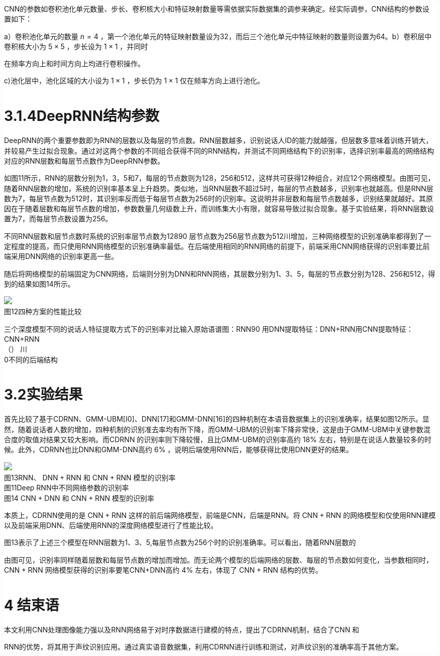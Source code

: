 CNN的参数如卷积池化单元数量、步长、卷积核大小和特征映射数量等需依据实际数据集的调参来确定。经实际调参，CNN结构的参数设置如下：

a）卷积池化单元的数量 $\scriptstyle n = 4$ ，第一个池化单元的特征映射数量设为32，而后三个池化单元中特征映射的数量则设置为64。b）卷积层中卷积核大小为 $5 \times 5$ ，步长设为 $1 \times 1$ ，并同时

在频率方向上和时间方向上均进行卷积操作。

c)池化层中，池化区域的大小设为 $1 \times 1$ ，步长仍为 $1 \times 1$ 仅在频率方向上进行池化。

# 3.1.4DeepRNN结构参数

DeepRNN的两个重要参数即为RNN的层数以及每层的节点数。RNN层数越多，识别说话人ID的能力就越强，但层数多意味着训练开销大，并较易产生过拟合现象。通过对这两个参数的不同组合获得不同的RNN结构，并测试不同网络结构下的识别率，选择识别率最高的网络结构对应的RNN层数和每层节点数作为DeepRNN参数。

如图11所示，RNN的层数分别为1，3，5和7，每层的节点数则为128，256和512，这样共可获得12种组合，对应12个网络模型。由图可见，随着RNN层数的增加，系统的识别率基本呈上升趋势。类似地，当RNN层数不超过5时，每层的节点数越多，识别率也就越高。但是RNN层数为7，每层节点数为512时，其识别率反而低于每层节点数为256时的识别率。这说明并非层数和每层节点数越多，识别结果就越好。其原因在于随着层数和每层节点数的增加，参数数量几何级数上升，而训练集大小有限，就容易导致过拟合现象。基于实验结果，将RNN层数设置为7，而每层节点数设置为256。

不同RNN层数和层节点数时系统的识别率层节点数为12890 层节点数为256层节点数为512川增加，三种网络模型的识别准确率都得到了一定程度的提高，而只使用RNN网络模型的识别准确率最低。在后端使用相同的RNN网络的前提下，前端采用CNN网络获得的识别率要比前端采用DNN网络的识别率更高一些。

随后将网络模型的前端固定为CNN网络，后端则分别为DNN和RNN网络，其层数分别为1、3、5，每层的节点数分别为128、256和512，得到的结果如图14所示。

![](images/c009c9c325bfcc3a939b800b1d76faea5803d7076e9c482f72bdd1cb596e6599.jpg)  
图12四种方案的性能比较

三个深度模型不同的说话人特征提取方式下的识别率对比输入原始语谱图：RNN90 用DNN提取特征：DNN+RNN用CNN提取特征：CNN+RNN  
（） 川  
0不同的后端结构

# 3.2实验结果

首先比较了基于CDRNN、GMM-UBM[I0]、DNN[17]和GMM-DNN[16]的四种机制在本语音数据集上的识别准确率，结果如图12所示。显然，随着说话者人数的增加，四种机制的识别准去率均有所下降，而GMM-UBM的识别率下降非常快，这是由于GMM-UBM中关键参数混合度的取值对结果又较大影响。而CDRNN 的识别率则下降较慢，且比GMM-UBM的识别率高约 $1 8 \%$ 左右，特别是在说话人数量较多的时候。此外，CDRNN也比DNN和GMM-DNN高约 $6 \%$ ，说明后端使用RNN后，能够获得比使用DNN更好的结果。

![](images/e413fd4d0afcc86a1a1304bdec87cfe7eaba488e8d459946728f0860416fc01f.jpg)  
图13RNN、 $\mathrm { D N N + R N N }$ 和 $\mathrm { C N N + R N N }$ 模型的识别率  
图11Deep RNN中不同网络参数的识别率  
图14 $\mathrm { C N N + D N N }$ 和 $\mathrm { C N N + R N N }$ 模型的识别率

本质上，CDRNN使用的是 $\mathrm { C N N + R N N }$ 这样的前后端网络模型，前端是CNN，后端是RNN。将 $\mathrm { C N N + R N N }$ 的网络模型和仅使用RNN建模以及前端采用DNN、后端使用RNN的深度网络模型进行了性能比较。

图13表示了上述三个模型在RNN层数为1、3、5,每层节点数为256个时的识别准确率。可以看出，随着RNN层数的

由图可见，识别率同样随着层数和每层节点数的增加而增加。而无论两个模型的后端网络的层数、每层的节点数如何变化，当参数相同时， $\mathrm { C N N + R N N }$ 网络模型获得的识别率要笔CNN+DNN高约 $4 \%$ 左右，体现了 $\mathrm { C N N + R N N }$ 结构的优势。

# 4 结束语

本文利用CNN处理图像能力强以及RNN网络易于对时序数据进行建模的特点，提出了CDRNN机制，结合了CNN 和

RNN的优势，将其用于声纹识别应用。通过真实语音数据集，利用CDRNN进行训练和测试，对声纹识别的准确率高于其他方案。

